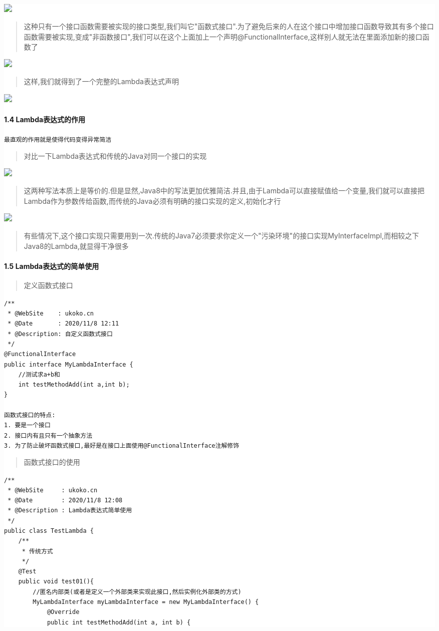<img src="https://note.youdao.com/yws/api/personal/file/WEB3cdb19fad20ddbafd0a26eed79bc1d61?method=download&shareKey=97bbb3f1bcd3e1c5838ef47ea3d04375">

> 这种只有一个接口函数需要被实现的接口类型,我们叫它"函数式接口".为了避免后来的人在这个接口中增加接口函数导致其有多个接口函数需要被实现,变成"非函数接口",我们可以在这个上面加上一个声明@FunctionalInterface,这样别人就无法在里面添加新的接口函数了

<img src="https://note.youdao.com/yws/api/personal/file/WEB172d250168f0eed2770c42148040559d?method=download&shareKey=e73b4640a1e3b93d1c36f802900006f4">

> 这样,我们就得到了一个完整的Lambda表达式声明

<img src="https://note.youdao.com/yws/api/personal/file/WEB4db164cc41e98e7ef160e23dc1191e82?method=download&shareKey=a4f2e8b07f87e15e99455949d76adfd5">

#### 1.4 Lambda表达式的作用

```
最直观的作用就是使得代码变得异常简洁
```

> 对比一下Lambda表达式和传统的Java对同一个接口的实现

<img src="https://note.youdao.com/yws/api/personal/file/WEBf10cb8d7796f3b0c7b334d7433ab513d?method=download&shareKey=c46aec3289a3429dfd94cdf7dc501686">

> 这两种写法本质上是等价的.但是显然,Java8中的写法更加优雅简洁.并且,由于Lambda可以直接赋值给一个变量,我们就可以直接把Lambda作为参数传给函数,而传统的Java必须有明确的接口实现的定义,初始化才行

<img src="https://note.youdao.com/yws/api/personal/file/WEBdbbfc0490ac5e5bd4fd683b312087571?method=download&shareKey=4f1bfe454ac5c3a5781508e0b9c7e885">

> 有些情况下,这个接口实现只需要用到一次.传统的Java7必须要求你定义一个"污染环境"的接口实现MyInterfaceImpl,而相较之下Java8的Lambda,就显得干净很多

#### 1.5 Lambda表达式的简单使用

> 定义函数式接口

```
/**
 * @WebSite    : ukoko.cn
 * @Date       : 2020/11/8 12:11
 * @Description: 自定义函数式接口
 */
@FunctionalInterface
public interface MyLambdaInterface {
    //测试求a+b和
    int testMethodAdd(int a,int b);
}

函数式接口的特点:
1. 要是一个接口
2. 接口内有且只有一个抽象方法
3. 为了防止破坏函数式接口,最好是在接口上面使用@FunctionalInterface注解修饰
```

> 函数式接口的使用

```
/**
 * @WebSite     : ukoko.cn
 * @Date        : 2020/11/8 12:08
 * @Description : Lambda表达式简单使用
 */
public class TestLambda {
    /**
     * 传统方式
     */
    @Test
    public void test01(){
        //匿名内部类(或者是定义一个外部类来实现此接口,然后实例化外部类的方式)
        MyLambdaInterface myLambdaInterface = new MyLambdaInterface() {
            @Override
            public int testMethodAdd(int a, int b) {
```